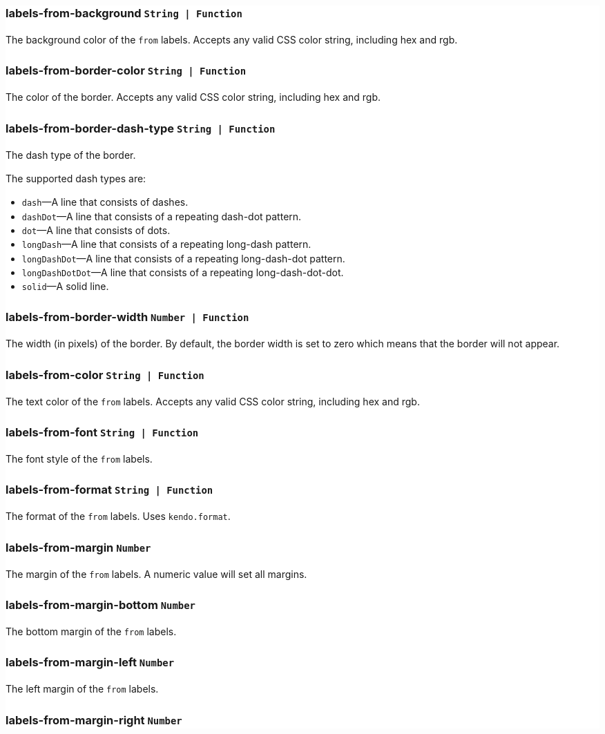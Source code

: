 ### labels-from-background `String | Function`

The background color of the `from` labels. Accepts any valid CSS color string, including hex and rgb.

### labels-from-border-color `String | Function`

The color of the border. Accepts any valid CSS color string, including hex and rgb.

### labels-from-border-dash-type `String | Function`

The dash type of the border.

The supported dash types are:

* `dash`&mdash;A line that consists of dashes.
* `dashDot`&mdash;A line that consists of a repeating dash-dot pattern.
* `dot`&mdash;A line that consists of dots.
* `longDash`&mdash;A line that consists of a repeating long-dash pattern.
* `longDashDot`&mdash;A line that consists of a repeating long-dash-dot pattern.
* `longDashDotDot`&mdash;A line that consists of a repeating long-dash-dot-dot.
* `solid`&mdash;A solid line.

### labels-from-border-width `Number | Function`

The width (in pixels) of the border. By default, the border width is set to zero which means that the border will not appear.

### labels-from-color `String | Function`

The text color of the `from` labels. Accepts any valid CSS color string, including hex and rgb.

### labels-from-font `String | Function`

The font style of the `from` labels.

### labels-from-format `String | Function`

The format of the `from` labels. Uses `kendo.format`.

### labels-from-margin `Number`

The margin of the `from` labels. A numeric value will set all margins.

### labels-from-margin-bottom `Number`

The bottom margin of the `from` labels.

### labels-from-margin-left `Number`

The left margin of the `from` labels.

### labels-from-margin-right `Number`
